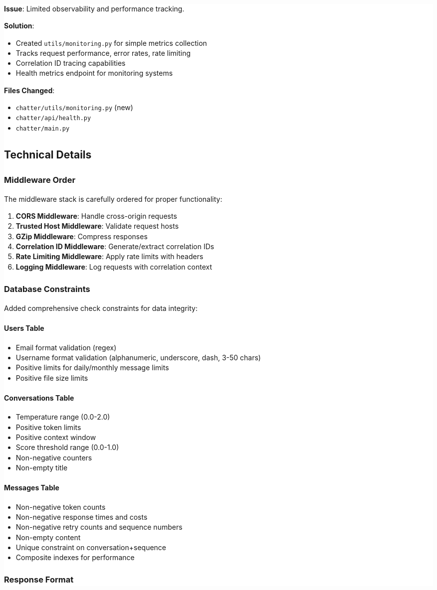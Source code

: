 **Issue**: Limited observability and performance tracking.

**Solution**:
- Created `utils/monitoring.py` for simple metrics collection
- Tracks request performance, error rates, rate limiting
- Correlation ID tracing capabilities
- Health metrics endpoint for monitoring systems

**Files Changed**:
- `chatter/utils/monitoring.py` (new)
- `chatter/api/health.py`
- `chatter/main.py`

## Technical Details

### Middleware Order

The middleware stack is carefully ordered for proper functionality:

1. **CORS Middleware**: Handle cross-origin requests
2. **Trusted Host Middleware**: Validate request hosts
3. **GZip Middleware**: Compress responses
4. **Correlation ID Middleware**: Generate/extract correlation IDs
5. **Rate Limiting Middleware**: Apply rate limits with headers
6. **Logging Middleware**: Log requests with correlation context

### Database Constraints

Added comprehensive check constraints for data integrity:

#### Users Table
- Email format validation (regex)
- Username format validation (alphanumeric, underscore, dash, 3-50 chars)
- Positive limits for daily/monthly message limits
- Positive file size limits

#### Conversations Table
- Temperature range (0.0-2.0)
- Positive token limits
- Positive context window
- Score threshold range (0.0-1.0)
- Non-negative counters
- Non-empty title

#### Messages Table
- Non-negative token counts
- Non-negative response times and costs
- Non-negative retry counts and sequence numbers
- Non-empty content
- Unique constraint on conversation+sequence
- Composite indexes for performance

### Response Format
